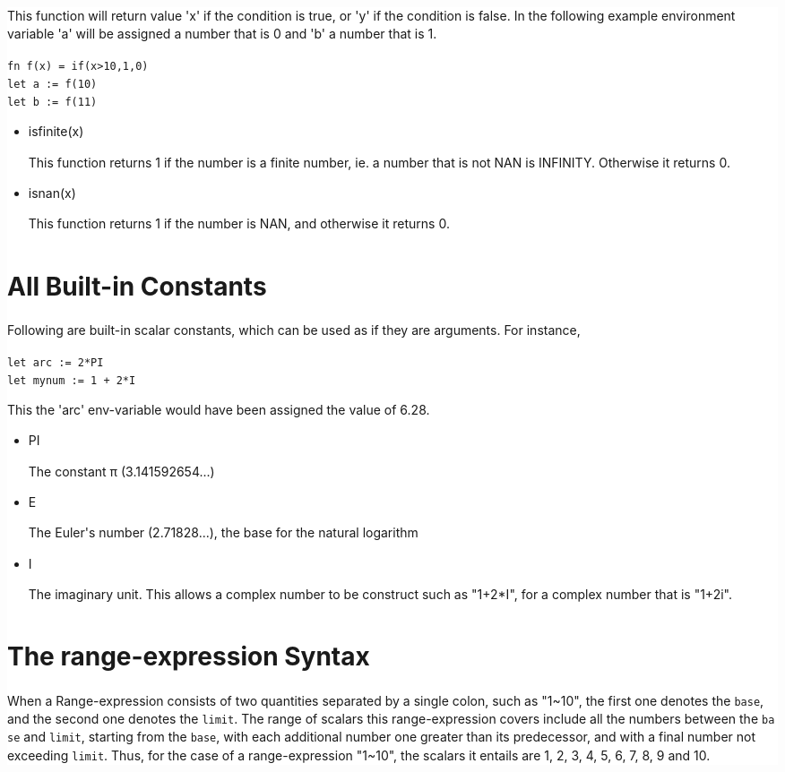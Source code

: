   This function will return value 'x' if the condition is true, or 'y'
  if the condition is false. In the following example environment
  variable 'a' will be assigned a number that is 0 and 'b' a number
  that is 1.

  ```verbatim
  fn f(x) = if(x>10,1,0)
  let a := f(10)  
  let b := f(11)  
  ```

+ isfinite(x)

  This function returns 1 if the number is a finite number, ie. a number
  that is not NAN is INFINITY. Otherwise it returns 0.

+ isnan(x)

  This function returns 1 if the number is NAN, and otherwise it returns 0.




# All Built-in Constants

Following are built-in scalar constants, which can be used as if they
are arguments. For instance, 

    let arc := 2*PI
    let mynum := 1 + 2*I

This the 'arc' env-variable would have been assigned the value of 6.28.

+ PI

  The constant π (3.141592654...)

+ E

  The Euler's number (2.71828...), the base for the natural logarithm

+ I

  The imaginary unit. This allows a complex number to be construct such as
  "1+2*I", for a complex number that is "1+2i".




# The range-expression Syntax

When a Range-expression consists of two quantities separated by a single colon,
such as "1~10", the first one denotes the ``base``, and the second one denotes
the `limit`. The range of scalars this range-expression covers include all the
numbers between the ``base`` and ``limit``, starting from the ``base``, with
each additional number one greater than its predecessor, and with a final
number not exceeding ``limit``. Thus, for the case of a range-expression
"1~10", the scalars it entails are 1, 2, 3, 4, 5, 6, 7, 8, 9 and 10.
